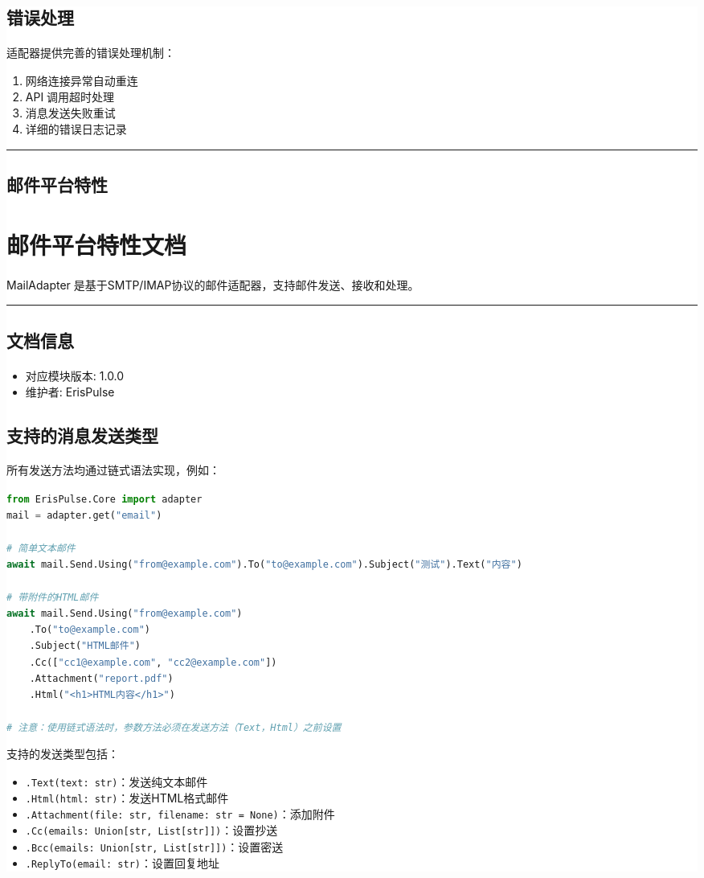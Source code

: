 ## 错误处理

适配器提供完善的错误处理机制：
1. 网络连接异常自动重连
2. API 调用超时处理
3. 消息发送失败重试
4. 详细的错误日志记录


---

<a id="emailmd"></a>
## 邮件平台特性

# 邮件平台特性文档

MailAdapter 是基于SMTP/IMAP协议的邮件适配器，支持邮件发送、接收和处理。

---

## 文档信息

- 对应模块版本: 1.0.0
- 维护者: ErisPulse


## 支持的消息发送类型

所有发送方法均通过链式语法实现，例如：
```python
from ErisPulse.Core import adapter
mail = adapter.get("email")

# 简单文本邮件
await mail.Send.Using("from@example.com").To("to@example.com").Subject("测试").Text("内容")

# 带附件的HTML邮件
await mail.Send.Using("from@example.com")
    .To("to@example.com")
    .Subject("HTML邮件")
    .Cc(["cc1@example.com", "cc2@example.com"])
    .Attachment("report.pdf")
    .Html("<h1>HTML内容</h1>")

# 注意：使用链式语法时，参数方法必须在发送方法（Text，Html）之前设置
```

支持的发送类型包括：
- `.Text(text: str)`：发送纯文本邮件
- `.Html(html: str)`：发送HTML格式邮件
- `.Attachment(file: str, filename: str = None)`：添加附件
- `.Cc(emails: Union[str, List[str]])`：设置抄送
- `.Bcc(emails: Union[str, List[str]])`：设置密送
- `.ReplyTo(email: str)`：设置回复地址
